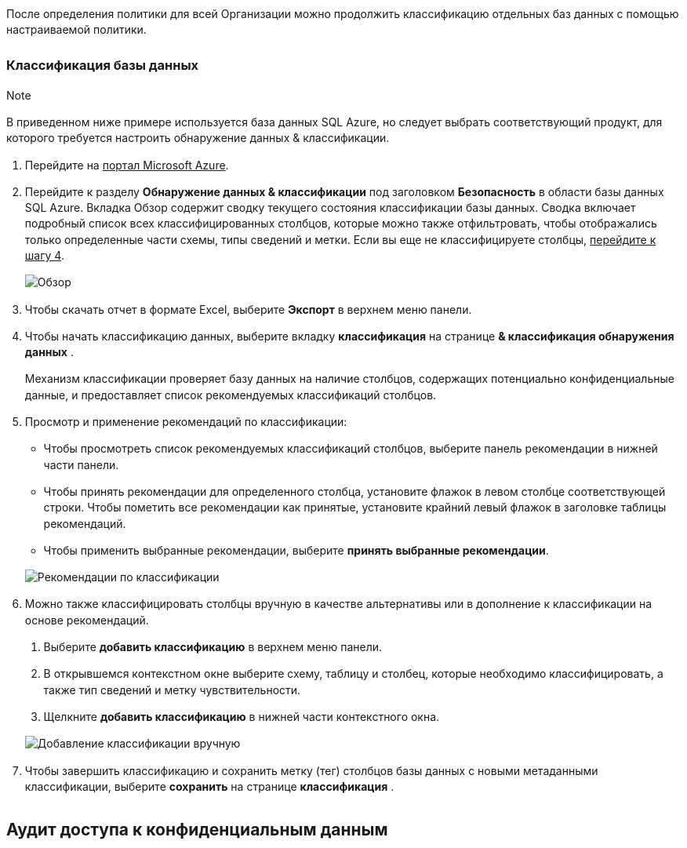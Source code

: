 После определения политики для всей Организации можно продолжить классификацию отдельных баз данных с помощью настраиваемой политики.

### <a name="classify-your-database"></a>Классификация базы данных

> [!NOTE]
> В приведенном ниже примере используется база данных SQL Azure, но следует выбрать соответствующий продукт, для которого требуется настроить обнаружение данных & классификации.

1. Перейдите на [портал Microsoft Azure](https://portal.azure.com).

1. Перейдите к разделу **Обнаружение данных & классификации** под заголовком **Безопасность** в области базы данных SQL Azure. Вкладка Обзор содержит сводку текущего состояния классификации базы данных. Сводка включает подробный список всех классифицированных столбцов, которые можно также отфильтровать, чтобы отображались только определенные части схемы, типы сведений и метки. Если вы еще не классифицируете столбцы, [перейдите к шагу 4](#step-4).

    ![Обзор](./media/data-discovery-and-classification-overview/data-discovery-and-classification.png)

1. Чтобы скачать отчет в формате Excel, выберите **Экспорт** в верхнем меню панели.

1. <a id="step-4"></a>Чтобы начать классификацию данных, выберите вкладку **классификация** на странице **& классификация обнаружения данных** .

    Механизм классификации проверяет базу данных на наличие столбцов, содержащих потенциально конфиденциальные данные, и предоставляет список рекомендуемых классификаций столбцов.

1. Просмотр и применение рекомендаций по классификации:

   - Чтобы просмотреть список рекомендуемых классификаций столбцов, выберите панель рекомендации в нижней части панели.

   - Чтобы принять рекомендации для определенного столбца, установите флажок в левом столбце соответствующей строки. Чтобы пометить все рекомендации как принятые, установите крайний левый флажок в заголовке таблицы рекомендаций.

   - Чтобы применить выбранные рекомендации, выберите **принять выбранные рекомендации**.

   ![Рекомендации по классификации](./media/data-discovery-and-classification-overview/recommendation.png)

1. Можно также классифицировать столбцы вручную в качестве альтернативы или в дополнение к классификации на основе рекомендаций.

   1. Выберите **добавить классификацию** в верхнем меню панели.

   1. В открывшемся контекстном окне выберите схему, таблицу и столбец, которые необходимо классифицировать, а также тип сведений и метку чувствительности.

   1. Щелкните **добавить классификацию** в нижней части контекстного окна.

   ![Добавление классификации вручную](./media/data-discovery-and-classification-overview/manually-add-classification.png)


1. Чтобы завершить классификацию и сохранить метку (тег) столбцов базы данных с новыми метаданными классификации, выберите **сохранить** на странице **классификация** .

## <a name="audit-access-to-sensitive-data"></a><a id="audit-sensitive-data"></a>Аудит доступа к конфиденциальным данным
